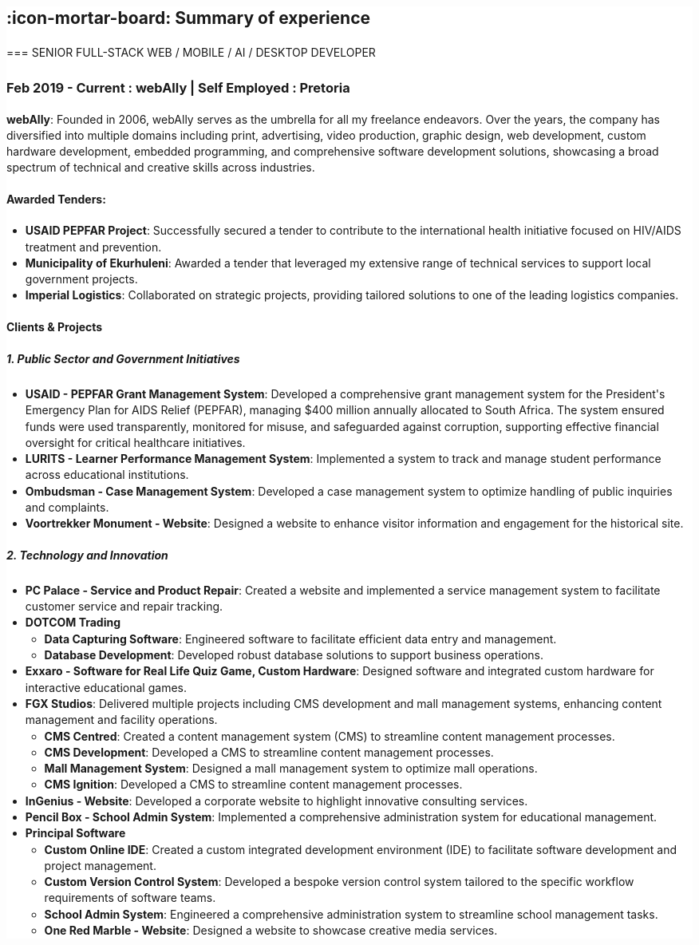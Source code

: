
## :icon-mortar-board: Summary of experience

=== SENIOR FULL-STACK WEB / MOBILE / AI / DESKTOP DEVELOPER

### Feb 2019 - Current : webAlly | Self Employed : Pretoria
**webAlly**: Founded in 2006, webAlly serves as the umbrella for all my freelance endeavors. Over the years, the company has diversified into multiple domains including print, advertising, video production, graphic design, web development, custom hardware development, embedded programming, and comprehensive software development solutions, showcasing a broad spectrum of technical and creative skills across industries.

#### Awarded Tenders:
- **USAID PEPFAR Project**: Successfully secured a tender to contribute to the international health initiative focused on HIV/AIDS treatment and prevention.
- **Municipality of Ekurhuleni**: Awarded a tender that leveraged my extensive range of technical services to support local government projects.
- **Imperial Logistics**: Collaborated on strategic projects, providing tailored solutions to one of the leading logistics companies.

#### Clients & Projects

##### 1. Public Sector and Government Initiatives
- **USAID - PEPFAR Grant Management System**: Developed a comprehensive grant management system for the President's Emergency Plan for AIDS Relief (PEPFAR), managing $400 million annually allocated to South Africa. The system ensured funds were used transparently, monitored for misuse, and safeguarded against corruption, supporting effective financial oversight for critical healthcare initiatives.
- **LURITS - Learner Performance Management System**: Implemented a system to track and manage student performance across educational institutions.
- **Ombudsman - Case Management System**: Developed a case management system to optimize handling of public inquiries and complaints.
- **Voortrekker Monument - Website**: Designed a website to enhance visitor information and engagement for the historical site.

##### 2. Technology and Innovation
- **PC Palace - Service and Product Repair**: Created a website and implemented a service management system to facilitate customer service and repair tracking.
- **DOTCOM Trading**
  - **Data Capturing Software**: Engineered software to facilitate efficient data entry and management.
  - **Database Development**: Developed robust database solutions to support business operations.
- **Exxaro - Software for Real Life Quiz Game, Custom Hardware**: Designed software and integrated custom hardware for interactive educational games.
- **FGX Studios**: Delivered multiple projects including CMS development and mall management systems, enhancing content management and facility operations.
  - **CMS Centred**: Created a content management system (CMS) to streamline content management processes.
  - **CMS Development**: Developed a CMS to streamline content management processes.
  - **Mall Management System**: Designed a mall management system to optimize mall operations.
  - **CMS Ignition**: Developed a CMS to streamline content management processes.
- **InGenius - Website**: Developed a corporate website to highlight innovative consulting services.
- **Pencil Box - School Admin System**: Implemented a comprehensive administration system for educational management.
- **Principal Software** 
  - **Custom Online IDE**: Created a custom integrated development environment (IDE) to facilitate software development and project management.
  - **Custom Version Control System**: Developed a bespoke version control system tailored to the specific workflow requirements of software teams.
  - **School Admin System**: Engineered a comprehensive administration system to streamline school management tasks.
  - **One Red Marble - Website**: Designed a website to showcase creative media services.
